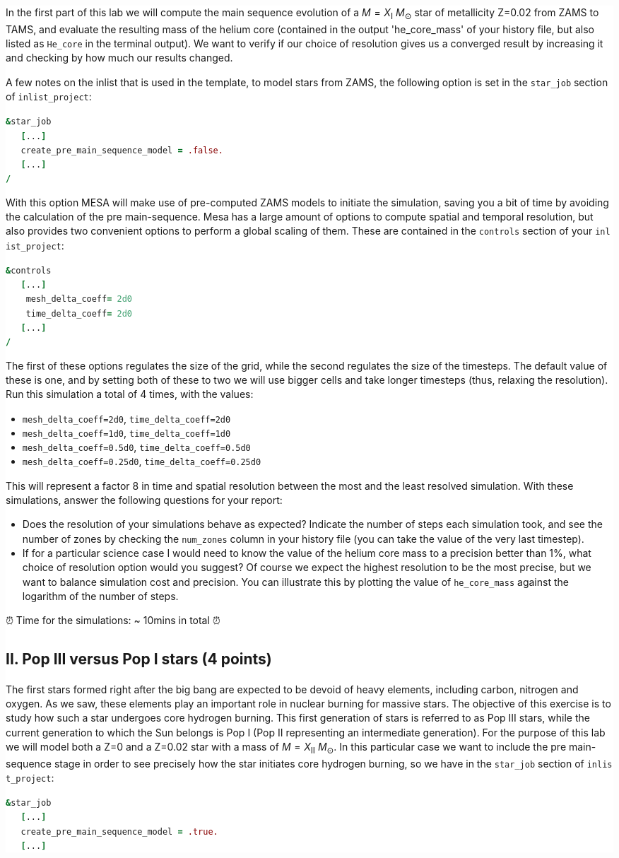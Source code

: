 In the first part of this lab we will compute the main sequence evolution of a $M=X_{\mathrm{I}}\:M_\odot$ star of metallicity Z=0.02 from ZAMS to TAMS, and evaluate the resulting mass of the helium core (contained in the output 'he_core_mass' of your history file, but also listed as `He_core` in the terminal output). We want to verify if our choice of resolution gives us a converged result by increasing it and checking by how much our results changed.

A few notes on the inlist that is used in the template, to model stars from ZAMS, the following option is set in the `star_job` section of `inlist_project`:
```fortran
&star_job
   [...]
   create_pre_main_sequence_model = .false.
   [...]
/
```
With this option MESA will make use of pre-computed ZAMS models to initiate the simulation, saving you a bit of time by avoiding the calculation of the pre main-sequence. Mesa has a large amount of options to compute spatial and temporal resolution, but also provides two convenient options to perform a global scaling of them. These are contained in the `controls` section of your `inlist_project`:
```fortran
&controls
   [...]
    mesh_delta_coeff= 2d0
    time_delta_coeff= 2d0
   [...]
/
```
The first of these options regulates the size of the grid, while the second regulates the size of the timesteps. The default value of these is one, and by setting both of these to two we will use bigger cells and take longer timesteps (thus, relaxing the resolution). Run this simulation a total of 4 times, with the values:

- `mesh_delta_coeff=2d0`, `time_delta_coeff=2d0`
- `mesh_delta_coeff=1d0`, `time_delta_coeff=1d0`
- `mesh_delta_coeff=0.5d0`, `time_delta_coeff=0.5d0`
- `mesh_delta_coeff=0.25d0`, `time_delta_coeff=0.25d0`

This will represent a factor 8 in time and spatial resolution between the most and the least resolved simulation. With these simulations, answer the following questions for your report:

- Does the resolution of your simulations behave as expected? Indicate the number of steps each simulation took, and see the number of zones by checking the `num_zones` column in your history file (you can take the value of the very last timestep).
- If for a particular science case I would need to know the value of the helium core mass to a precision better than 1%, what choice of resolution option would you suggest? Of course we expect the highest resolution to be the most precise, but we want to balance simulation cost and precision. You can illustrate this by plotting the value of `he_core_mass` against the logarithm of the number of steps.
  
⏰ Time for the simulations: ~ 10mins in total ⏰

## II. Pop III versus Pop I stars (4 points)

The first stars formed right after the big bang are expected to be devoid of heavy elements, including carbon, nitrogen and oxygen. As we saw, these elements play an important role in nuclear burning for massive stars. The objective of this exercise is to study how such a star undergoes core hydrogen burning. This first generation of stars is referred to as Pop III stars, while the current generation to which the Sun belongs is Pop I (Pop II representing an intermediate generation). For the purpose of this lab we will model both a Z=0 and a Z=0.02 star with a mass of $M=X_{\mathrm{II}}\:M_\odot$. In this particular case we want to include the pre main-sequence stage in order to see precisely how the star initiates core hydrogen burning, so we have in the `star_job` section of `inlist_project`:
```fortran
&star_job
   [...]
   create_pre_main_sequence_model = .true.
   [...]
```